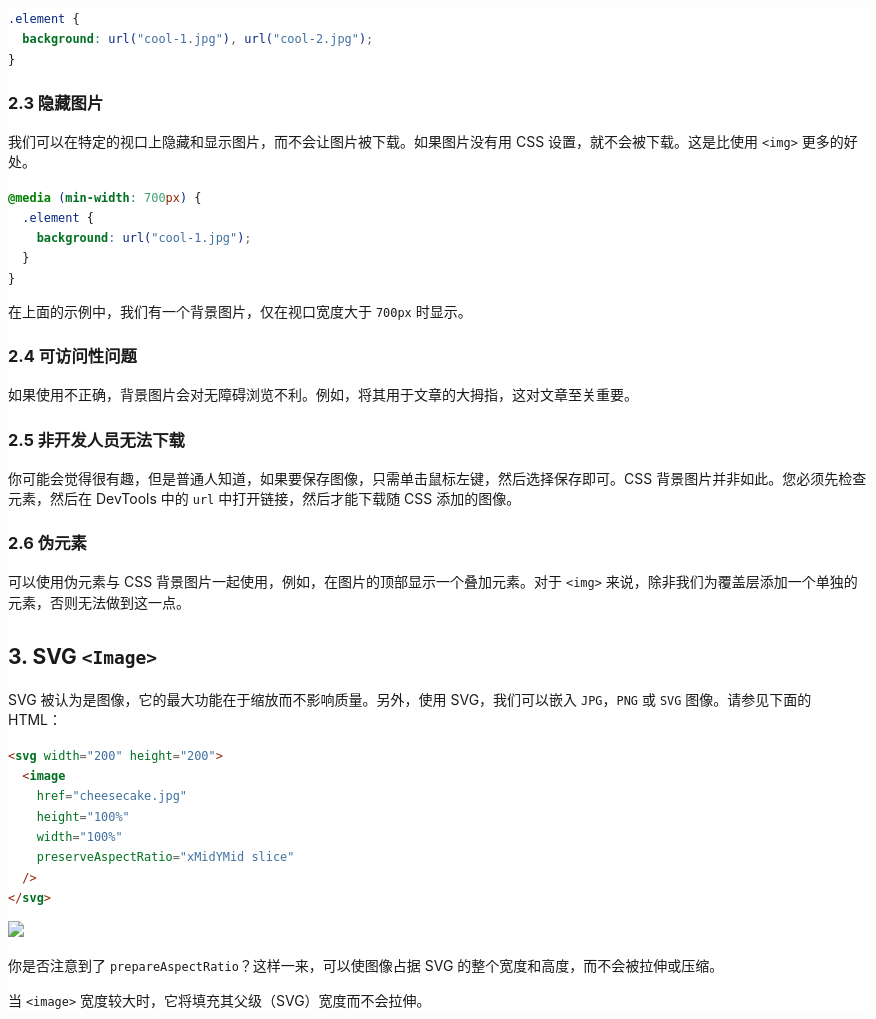 ```css
.element {
  background: url("cool-1.jpg"), url("cool-2.jpg");
}
```

### 2.3 隐藏图片

我们可以在特定的视口上隐藏和显示图片，而不会让图片被下载。如果图片没有用 CSS 设置，就不会被下载。这是比使用 `<img>` 更多的好处。

```css
@media (min-width: 700px) {
  .element {
    background: url("cool-1.jpg");
  }
}
```

在上面的示例中，我们有一个背景图片，仅在视口宽度大于 `700px` 时显示。

### 2.4 可访问性问题

如果使用不正确，背景图片会对无障碍浏览不利。例如，将其用于文章的大拇指，这对文章至关重要。

### 2.5 非开发人员无法下载

你可能会觉得很有趣，但是普通人知道，如果要保存图像，只需单击鼠标左键，然后选择保存即可。CSS 背景图片并非如此。您必须先检查元素，然后在 DevTools 中的 `url` 中打开链接，然后才能下载随 CSS 添加的图像。

### 2.6 伪元素

可以使用伪元素与 CSS 背景图片一起使用，例如，在图片的顶部显示一个叠加元素。对于 `<img>` 来说，除非我们为覆盖层添加一个单独的元素，否则无法做到这一点。

## 3. SVG `<Image>`

SVG 被认为是图像，它的最大功能在于缩放而不影响质量。另外，使用 SVG，我们可以嵌入 `JPG`，`PNG` 或 `SVG` 图像。请参见下面的 HTML：

```html
<svg width="200" height="200">
  <image
    href="cheesecake.jpg"
    height="100%"
    width="100%"
    preserveAspectRatio="xMidYMid slice"
  />
</svg>
```

![](http://myimgcloud.oss-cn-hangzhou.aliyuncs.com/202004/image-techniques/6.png)

你是否注意到了 `prepareAspectRatio`？这样一来，可以使图像占据 SVG 的整个宽度和高度，而不会被拉伸或压缩。

当 `<image>` 宽度较大时，它将填充其父级（SVG）宽度而不会拉伸。
